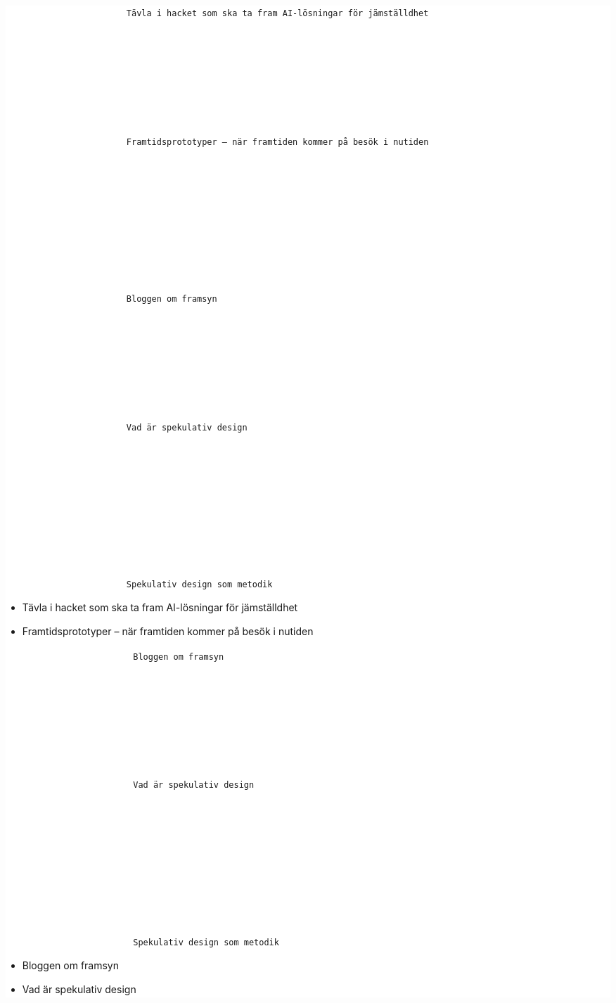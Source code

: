                                         
                                    

                        
                                
            
                    
                        

                            Tävla i hacket som ska ta fram AI-lösningar för jämställdhet

                        
                        

                    
                    
                        

                            Framtidsprototyper – när framtiden kommer på besök i nutiden
                                    
                                        
                                    

                        
                                
            
                    
                        

                            Bloggen om framsyn

                        
                        

                    
                    
                        

                            Vad är spekulativ design
                                    
                                        
                                    

                        
                                
            
                    
                        

                            Spekulativ design som metodik
- Tävla i hacket som ska ta fram AI-lösningar för jämställdhet
- Framtidsprototyper – när framtiden kommer på besök i nutiden
                                    
                                        
                                    

                        
                                
            
                    
                        

                            Bloggen om framsyn

                        
                        

                    
                    
                        

                            Vad är spekulativ design
                                    
                                        
                                    

                        
                                
            
                    
                        

                            Spekulativ design som metodik
- Bloggen om framsyn
- Vad är spekulativ design
                                    